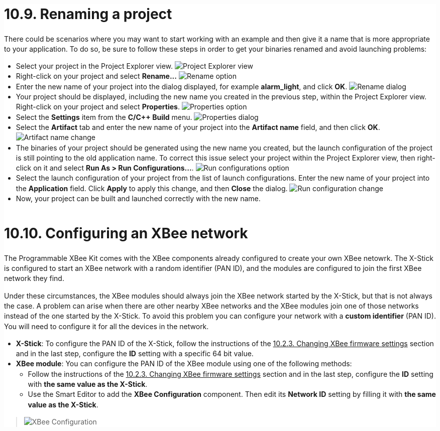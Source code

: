 # 10.9. Renaming a project

There could be scenarios where you may want to start working with an example and then give it a name that is more appropriate to your application. To do so, be sure to follow these steps in order to get your binaries renamed and avoid launching problems:

- Select your project in the Project Explorer view.
![Project Explorer view](doc/images/img013an.jpg)
- Right-click on your project and select **Rename...**
![Rename option](doc/images/img013ao.jpg)
- Enter the new name of your project into the dialog displayed, for example	**alarm_light**, and click **OK**.
![Rename dialog](doc/images/img013ap.jpg)
- Your project should be displayed, including the new name you created in the	previous step, within the Project Explorer view. Right-click on your project and select	**Properties**.
![Properties option](doc/images/img013aq.jpg)
- Select the **Settings** item from the **C/C++ Build** menu.
![Properties dialog](doc/images/img013ar.jpg)
- Select the **Artifact** tab and enter the new name of your project into the **Artifact name** field, and then click **OK**.
![Artifact name change](doc/images/img013as.jpg)
- The binaries of your project should be generated using the new name you created, but the launch configuration of the project is still pointing to the old application name. To correct this issue select your project within the Project Explorer view, then right-click on it and select **Run As &gt; Run Configurations...**.
![Run configurations option](doc/images/img013at.jpg)
- Select the launch configuration of your project from the list of launch configurations. Enter the new name of your project into the **Application** field. Click **Apply** to apply this change, and then **Close** the dialog.
![Run configuration change](doc/images/img013au.jpg)
- Now, your project can be built and launched correctly with the new name.

# 10.10. Configuring an XBee network

The Programmable XBee Kit comes with the XBee components already configured to create your own XBee netowrk. The X-Stick is configured to start an XBee network with a random identifier (PAN ID), and the modules are configured to join the first XBee network they find.

Under these circumstances, the XBee modules should always join the XBee network started by the X-Stick, but that is not always the case. A problem can arise when there are other nearby XBee networks and the XBee modules join one of those networks instead of the one started by the X-Stick. To avoid this problem you can configure your network with a **custom identifier** (PAN ID). You will need to configure it for all the devices in the network.

* **X-Stick**: To configure the PAN ID of the X-Stick, follow the instructions of the [10.2.3. Changing XBee firmware settings](tips_tricks.md#1023-changing-xbee-firmware-settings) section and in the last step, configure the **ID** setting with a specific 64 bit value.
* **XBee module**: You can configure the PAN ID of the XBee module using one of the following methods:
	* Follow the instructions of the [10.2.3. Changing XBee firmware settings](tips_tricks.md#1023-changing-xbee-firmware-settings) section and in the last step, configure the **ID** setting with **the same value as the X-Stick**.
    * Use the Smart Editor to add the **XBee Configuration** component. Then edit its **Network ID** setting by filling it with **the same value as the X-Stick**.
> ![XBee Configuration](doc/images/img013av.jpg)

